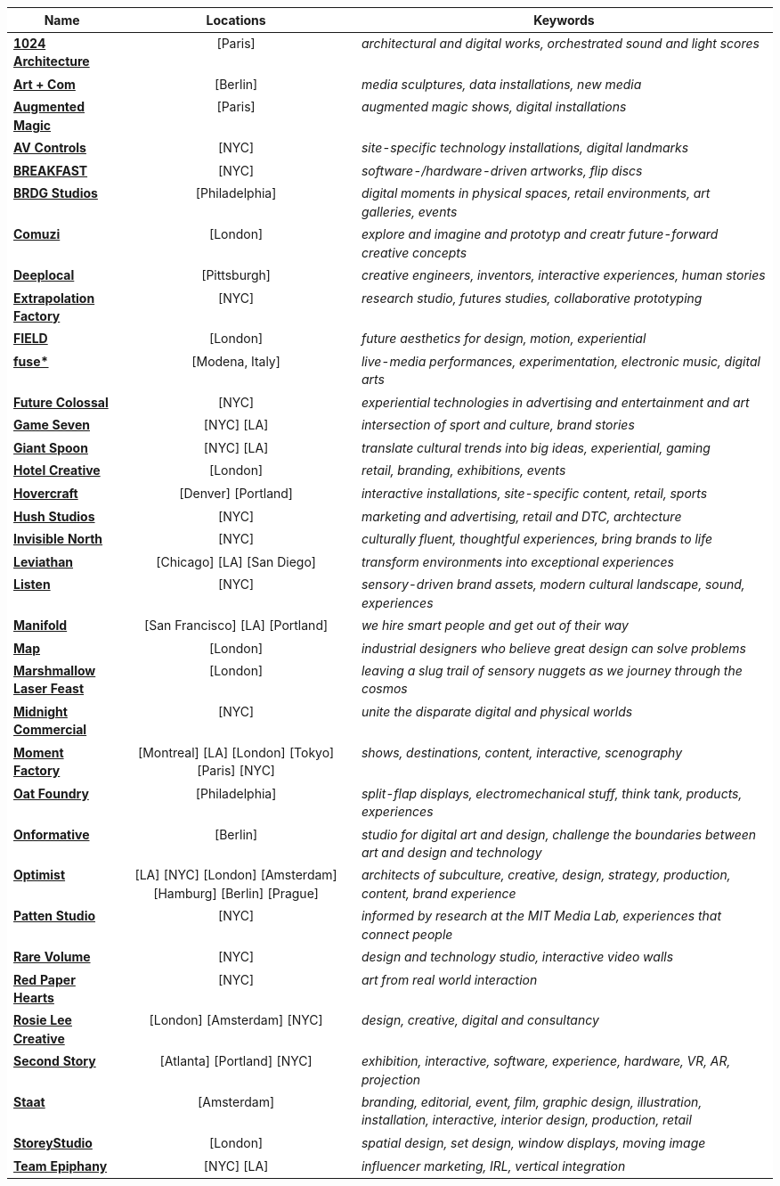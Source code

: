 | Name | Locations | Keywords |
|---|:---:|---|
| **[1024 Architecture](https://www.1024architecture.net/)** | \[Paris] | _architectural and digital works, orchestrated sound and light scores_ |
| **[Art + Com](https://artcom.de/en/)** | \[Berlin] | _media sculptures, data installations, new media_ |
| **[Augmented Magic](https://www.augmented-magic.com/en/home)** | \[Paris] | _augmented magic shows, digital installations_ |
| **[AV Controls](https://www.av-controls.com/)** | \[NYC] | _site-specific technology installations, digital landmarks_ |
| **[BREAKFAST](https://breakfastny.com/)** | \[NYC] | _software-/hardware-driven artworks, flip discs_ |
| **[BRDG Studios](https://www.brdg.co/)** | \[Philadelphia] | _digital moments in physical spaces, retail environments, art galleries, events_ |
| **[Comuzi](https://www.comuzi.xyz/)** | \[London] | _explore and imagine and prototyp and creatr future-forward creative concepts_ |
| **[Deeplocal](https://www.deeplocal.com/)** | \[Pittsburgh] | _creative engineers, inventors, interactive experiences, human stories_ |
| **[Extrapolation Factory](https://extrapolationfactory.com/)** | \[NYC] | _research studio, futures studies, collaborative prototyping_ |
| **[FIELD](https://www.field.io/)** | \[London] | _future aesthetics for design, motion, experiential_ |
| **[fuse*](https://www.fuseworks.it/en/)** | \[Modena, Italy] | _live-media performances, experimentation, electronic music, digital arts_ |
| **[Future Colossal](https://www.futurecolossal.com/)** | \[NYC] | _experiential technologies in advertising and entertainment and art_ |
| **[Game Seven](https://www.gamesevenmktg.com/)** | \[NYC] \[LA] | _intersection of sport and culture, brand stories_ |
| **[Giant Spoon](https://www.giantspoon.com/)** | \[NYC] \[LA] | _translate cultural trends into big ideas, experiential, gaming_ |
| **[Hotel Creative](https://hotelcreative.com/)** | \[London] | _retail, branding, exhibitions, events_ |
| **[Hovercraft](https://www.hovercraftstudio.com/)** | \[Denver] \[Portland] | _interactive installations, site-specific content, retail, sports_ |
| **[Hush Studios](https://heyhush.com/)** | \[NYC] | _marketing and advertising, retail and DTC, archtecture_ |
| **[Invisible North](https://www.invisiblenorth.com/)** | \[NYC] | _culturally fluent, thoughtful experiences, bring brands to life_ |
| **[Leviathan](https://www.lvthn.com/)** | \[Chicago] \[LA] \[San Diego] | _transform environments into exceptional experiences_ |
| **[Listen](https://wearelisten.com/)** | \[NYC] | _sensory-driven brand assets, modern cultural landscape, sound, experiences_ |
| **[Manifold](https://www.wearemanifold.com/)** | \[San Francisco] \[LA] \[Portland] | _we hire smart people and get out of their way_ |
| **[Map](http://mapprojectoffice.com/)** | \[London] | _industrial designers who believe great design can solve problems_ |
| **[Marshmallow Laser Feast](https://www.marshmallowlaserfeast.com/)** | \[London] | _leaving a slug trail of sensory nuggets as we journey through the cosmos_ |
| **[Midnight Commercial](http://midnightcommercial.com/)** | \[NYC] | _unite the disparate digital and physical worlds_ |
| **[Moment Factory](https://momentfactory.com/home)** | \[Montreal] \[LA] \[London] \[Tokyo] \[Paris] \[NYC] | _shows, destinations, content, interactive, scenography_ |
| **[Oat Foundry](https://www.oatfoundry.com/)** | \[Philadelphia] | _split-flap displays, electromechanical stuff, think tank, products, experiences_ |
| **[Onformative](https://onformative.com/)** | \[Berlin] | _studio for digital art and design, challenge the boundaries between art and design and technology_ |
| **[Optimist](https://optimistinc.com/)** | \[LA] \[NYC] \[London] \[Amsterdam] \[Hamburg] \[Berlin] \[Prague] | _architects of subculture, creative, design, strategy, production, content, brand experience_ |
| **[Patten Studio](https://www.pattenstudio.com/)** | \[NYC] | _informed by research at the MIT Media Lab, experiences that connect people_ |
| **[Rare Volume](https://rarevolume.com/)** | \[NYC] | _design and technology studio, interactive video walls_ |
| **[Red Paper Hearts](https://redpaperheart.com/work)** | \[NYC] | _art from real world interaction_ |
| **[Rosie Lee Creative](https://rosieleecreative.com/)** | \[London] \[Amsterdam] \[NYC] | _design, creative, digital and consultancy_ |
| **[Second Story](https://secondstory.com/)** | \[Atlanta] \[Portland] \[NYC] | _exhibition, interactive, software, experience, hardware, VR, AR, projection_ |
| **[Staat](https://www.staat.com/)** | \[Amsterdam] | _branding, editorial, event, film, graphic design, illustration, installation, interactive, interior design, production, retail_ |
| **[StoreyStudio](https://www.storeystudio.com/)** | \[London] | _spatial design, set design, window displays, moving image_ |
| **[Team Epiphany](https://www.teamepiphany.com/)** | \[NYC] \[LA] | _influencer marketing, IRL, vertical integration_ |